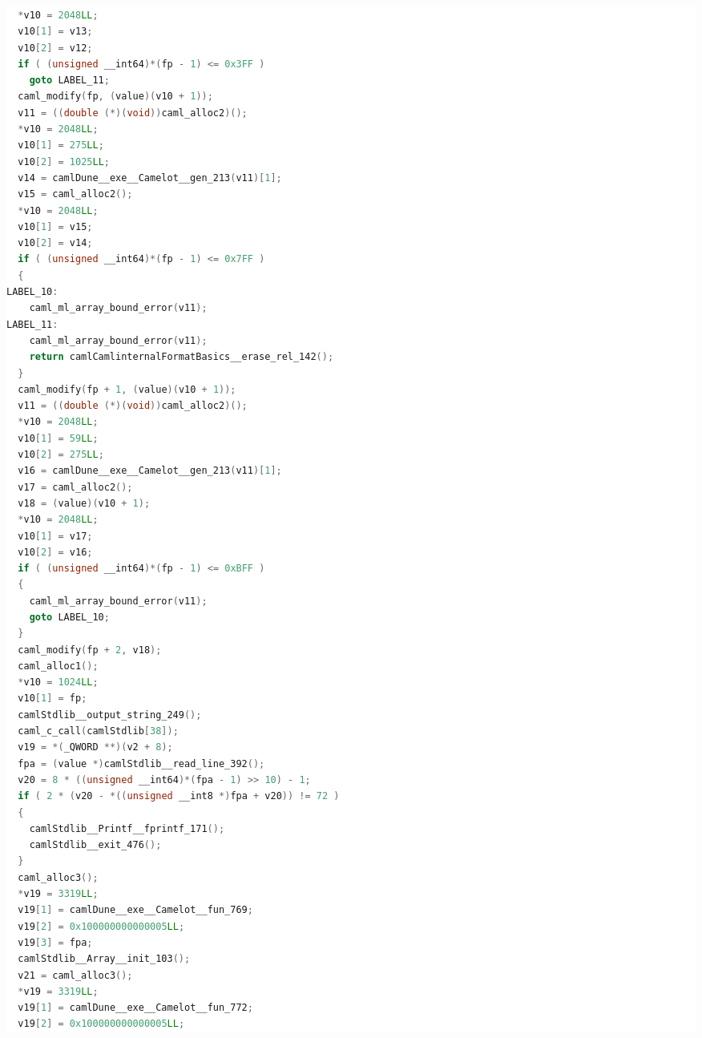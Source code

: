 ```c
  *v10 = 2048LL;
  v10[1] = v13;
  v10[2] = v12;
  if ( (unsigned __int64)*(fp - 1) <= 0x3FF )
    goto LABEL_11;
  caml_modify(fp, (value)(v10 + 1));
  v11 = ((double (*)(void))caml_alloc2)();
  *v10 = 2048LL;
  v10[1] = 275LL;
  v10[2] = 1025LL;
  v14 = camlDune__exe__Camelot__gen_213(v11)[1];
  v15 = caml_alloc2();
  *v10 = 2048LL;
  v10[1] = v15;
  v10[2] = v14;
  if ( (unsigned __int64)*(fp - 1) <= 0x7FF )
  {
LABEL_10:
    caml_ml_array_bound_error(v11);
LABEL_11:
    caml_ml_array_bound_error(v11);
    return camlCamlinternalFormatBasics__erase_rel_142();
  }
  caml_modify(fp + 1, (value)(v10 + 1));
  v11 = ((double (*)(void))caml_alloc2)();
  *v10 = 2048LL;
  v10[1] = 59LL;
  v10[2] = 275LL;
  v16 = camlDune__exe__Camelot__gen_213(v11)[1];
  v17 = caml_alloc2();
  v18 = (value)(v10 + 1);
  *v10 = 2048LL;
  v10[1] = v17;
  v10[2] = v16;
  if ( (unsigned __int64)*(fp - 1) <= 0xBFF )
  {
    caml_ml_array_bound_error(v11);
    goto LABEL_10;
  }
  caml_modify(fp + 2, v18);
  caml_alloc1();
  *v10 = 1024LL;
  v10[1] = fp;
  camlStdlib__output_string_249();
  caml_c_call(camlStdlib[38]);
  v19 = *(_QWORD **)(v2 + 8);
  fpa = (value *)camlStdlib__read_line_392();
  v20 = 8 * ((unsigned __int64)*(fpa - 1) >> 10) - 1;
  if ( 2 * (v20 - *((unsigned __int8 *)fpa + v20)) != 72 )
  {
    camlStdlib__Printf__fprintf_171();
    camlStdlib__exit_476();
  }
  caml_alloc3();
  *v19 = 3319LL;
  v19[1] = camlDune__exe__Camelot__fun_769;
  v19[2] = 0x100000000000005LL;
  v19[3] = fpa;
  camlStdlib__Array__init_103();
  v21 = caml_alloc3();
  *v19 = 3319LL;
  v19[1] = camlDune__exe__Camelot__fun_772;
  v19[2] = 0x100000000000005LL;
```